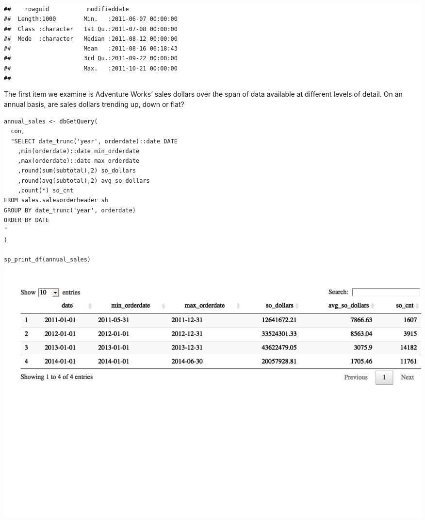    ##    rowguid           modifieddate                
    ##  Length:1000        Min.   :2011-06-07 00:00:00  
    ##  Class :character   1st Qu.:2011-07-08 00:00:00  
    ##  Mode  :character   Median :2011-08-12 00:00:00  
    ##                     Mean   :2011-08-16 06:18:43  
    ##                     3rd Qu.:2011-09-22 00:00:00  
    ##                     Max.   :2011-10-21 00:00:00  
    ## 

The first item we examine is Adventure Works’ sales dollars over the
span of data available at different levels of detail. On an annual
basis, are sales dollars trending up, down or flat?

    annual_sales <- dbGetQuery(
      con,
      "SELECT date_trunc('year', orderdate)::date DATE
        ,min(orderdate)::date min_orderdate
        ,max(orderdate)::date max_orderdate
        ,round(sum(subtotal),2) so_dollars
        ,round(avg(subtotal),2) avg_so_dollars
        ,count(*) so_cnt
    FROM sales.salesorderheader sh
    GROUP BY date_trunc('year', orderdate)
    ORDER BY DATE
    "
    )

    sp_print_df(annual_sales)

![](aw_so_eda_files/figure-markdown_strict/Calculate%20time%20period%20and%20annual%20sales%20dollars-%201-1.png)
